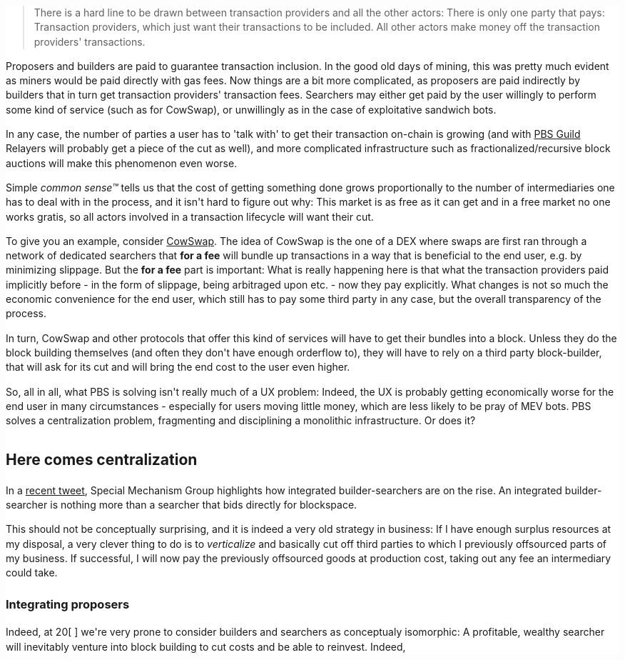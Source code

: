 >There is a hard line to be drawn between transaction providers and all the other actors: There is only one party that pays: Transaction providers, which just want their transactions to be included. All other actors make money off the transaction providers' transactions.

Proposers and builders are paid to guarantee transaction inclusion. In the good old days of mining, this was pretty much evident as miners would be paid directly with gas fees. Now things are a bit more complicated, as proposers are paid indirectly by builders that in turn get transaction providers' transaction fees. Searchers may either get paid by the user willingly to perform some kind of service (such as for CowSwap), or unwillingly as in the case of exploitative sandwich bots.

In any case, the number of parties a user has to 'talk with' to get their transaction on-chain is growing (and with [PBS Guild](https://collective.flashbots.net/t/pbs-guild-proposal-v3-wip/2223) Relayers will probably get a piece of the cut as well), and more complicated infrastructure such as fractionalized/recursive block auctions will make this phenomenon even worse.

Simple *common sense™* tells us that the cost of getting something done grows proportionally to the number of intermediaries one has to deal with in the process, and it isn't hard to figure out why: This market is as free as it can get and in a free market no one works gratis, so all actors involved in a transaction lifecycle will want their cut.

To give you an example, consider [CowSwap](https://swap.cow.fi/#/faq/protocol). The idea of CowSwap is the one of a DEX where swaps are first ran through a network of dedicated searchers that **for a fee** will bundle up transactions in a way that is beneficial to the end user, e.g. by minimizing slippage. But the **for a fee** part is important: What is really happening here is that what the transaction providers paid implicitly before - in the form of slippage, being arbitraged upon etc. - now they pay explicitly. What changes is not so much the economic convenience for the end user, which still has to pay some third party in any case, but the overall transparency of the process.

In turn, CowSwap and other protocols that offer this kind of services will have to get their bundles into a block. Unless they do the block building themselves (and often they don't have enough orderflow to), they will have to rely on a third party block-builder, that will ask for its cut and will bring the end cost to the user even higher.

So, all in all, what PBS is solving isn't really much of a UX problem: Indeed, the UX is probably getting economically worse for the end user in many circumstances - especially for users moving little money, which are less likely to be pray of MEV bots. PBS solves a centralization problem, fragmenting and disciplining a monolithic infrastructure. Or does it?

## Here comes centralization

In a [recent tweet](https://twitter.com/specialmech/status/1691178038640492544), Special Mechanism Group highlights how integrated builder-searchers are on the rise. An integrated builder-searcher is nothing more than a searcher that bids directly for blockspace.

This should not be conceptually surprising, and it is indeed a very old strategy in business: If I have enough surplus resources at my disposal, a very clever thing to do is to *verticalize* and basically cut off third parties to which I previously offsourced parts of my business. If successful, I will now pay the previously offsourced goods at production cost, taking out any fee an intermediary could take.

### Integrating proposers

Indeed, at 20[ ] we're very prone to consider builders and searchers as conceptualy isomorphic: A profitable, wealthy searcher will inevitably venture into block building to cut costs and be able to reinvest. Indeed,

